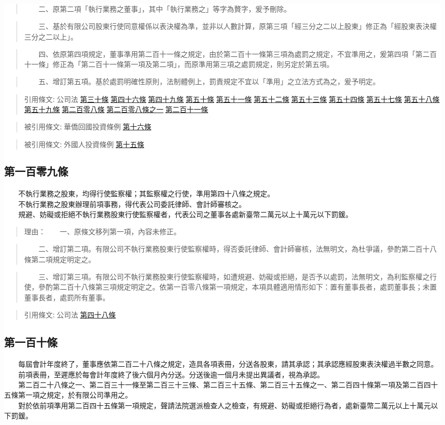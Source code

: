 > 　　二、原第二項「執行業務之董事」，其中「執行業務之」等字為贅字，爰予刪除。

> 　　三、基於有限公司股東行使同意權係以表決權為準，並非以人數計算，原第三項「經三分之二以上股東」修正為「經股東表決權三分之二以上」。

> 　　四、依原第四項規定，董事準用第二百十一條之規定，由於第二百十一條第三項為處罰之規定，不宜準用之，爰第四項「第二百十一條」修正為「第二百十一條第一項及第二項」，而原準用第三項之處罰規定，則另定於第五項。

> 　　五、增訂第五項。基於處罰明確性原則，法制體例上，罰責規定不宜以「準用」之立法方式為之，爰予明定。

> 引用條文: 公司法 [第三十條](../../經濟貿易/商業/公司法.md#第三十條-) [第四十六條](../../經濟貿易/商業/公司法.md#第四十六條-) [第四十九條](../../經濟貿易/商業/公司法.md#第四十九條-) [第五十條](../../經濟貿易/商業/公司法.md#第五十條-) [第五十一條](../../經濟貿易/商業/公司法.md#第五十一條-) [第五十二條](../../經濟貿易/商業/公司法.md#第五十二條-) [第五十三條](../../經濟貿易/商業/公司法.md#第五十三條-) [第五十四條](../../經濟貿易/商業/公司法.md#第五十四條-) [第五十七條](../../經濟貿易/商業/公司法.md#第五十七條-) [第五十八條](../../經濟貿易/商業/公司法.md#第五十八條-) [第五十九條](../../經濟貿易/商業/公司法.md#第五十九條-) [第二百零八條](../../經濟貿易/商業/公司法.md#第二百零八條-) [第二百零八條之一](../../經濟貿易/商業/公司法.md#第二百零八條之一) [第二百十一條](../../經濟貿易/商業/公司法.md#第二百十一條-)

> 被引用條文: 華僑回國投資條例 [第十六條](../../外交僑務/僑民經濟/華僑回國投資條例.md#第十六條-)

> 被引用條文: 外國人投資條例 [第十五條](../../經濟貿易/投資業務/外國人投資條例.md#第十五條-)



第一百零九條 
-------------
　　不執行業務之股東，均得行使監察權；其監察權之行使，準用第四十八條之規定。  
　　不執行業務之股東辦理前項事務，得代表公司委託律師、會計師審核之。  
　　規避、妨礙或拒絕不執行業務股東行使監察權者，代表公司之董事各處新臺幣二萬元以上十萬元以下罰鍰。  
> 理由：　　一、原條文移列第一項，內容未修正。

> 　　二、增訂第二項。有限公司不執行業務股東行使監察權時，得否委託律師、會計師審核，法無明文，為杜爭議，參酌第二百十八條第二項規定明定之。

> 　　三、增訂第三項。有限公司不執行業務股東行使監察權時，如遭規避、妨礙或拒絕，是否予以處罰，法無明文，為利監察權之行使，參酌第二百十八條第三項規定明定之。依第一百零八條第一項規定，本項具體適用情形如下：置有董事長者，處罰董事長；未置董事長者，處罰所有董事。

> 引用條文: 公司法 [第四十八條](../../經濟貿易/商業/公司法.md#第四十八條-)



第一百十條 
-----------
　　每屆會計年度終了，董事應依第二百二十八條之規定，造具各項表冊，分送各股東，請其承認；其承認應經股東表決權過半數之同意。  
　　前項表冊，至遲應於每會計年度終了後六個月內分送。分送後逾一個月未提出異議者，視為承認。  
　　第二百二十八條之一、第二百三十一條至第二百三十三條、第二百三十五條、第二百三十五條之一、第二百四十條第一項及第二百四十五條第一項之規定，於有限公司準用之。  
　　對於依前項準用第二百四十五條第一項規定，聲請法院選派檢查人之檢查，有規避、妨礙或拒絕行為者，處新臺幣二萬元以上十萬元以下罰鍰。  
